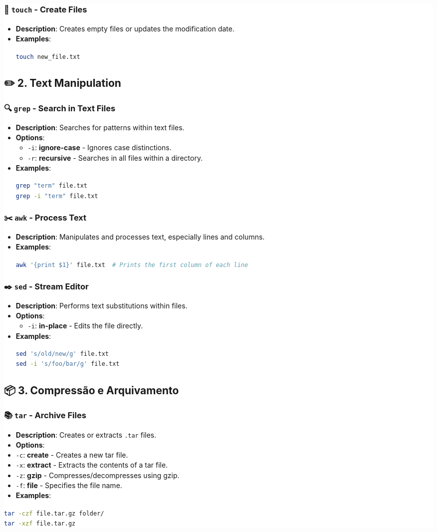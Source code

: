 ### 📝 `touch` - Create Files
- **Description**: Creates empty files or updates the modification date.
- **Examples**:
  ```bash
  touch new_file.txt
  ```

## ✏️ 2. Text Manipulation

### 🔍 `grep` - Search in Text Files
- **Description**: Searches for patterns within text files.
- **Options**:
  - `-i`: **ignore-case** - Ignores case distinctions.
  - `-r`: **recursive** - Searches in all files within a directory.
- **Examples**:
  ```bash
  grep "term" file.txt
  grep -i "term" file.txt
  ```

### ✂️ `awk` - Process Text
- **Description**: Manipulates and processes text, especially lines and columns.
- **Examples**:
  ```bash
  awk '{print $1}' file.txt  # Prints the first column of each line
  ```

### ✒️ `sed` - Stream Editor
- **Description**: Performs text substitutions within files.
- **Options**:
  - `-i`: **in-place** - Edits the file directly.
- **Examples**:
  ```bash
  sed 's/old/new/g' file.txt
  sed -i 's/foo/bar/g' file.txt
  ```

## 📦 3. Compressão e Arquivamento
### 📚 `tar` - Archive Files
- **Description**: Creates or extracts `.tar` files.
- **Options**:
- `-c`: **create** - Creates a new tar file.
- `-x`: **extract** - Extracts the contents of a tar file.
- `-z`: **gzip** - Compresses/decompresses using gzip.
- `-f`: **file** - Specifies the file name.
- **Examples**:
```bash
tar -czf file.tar.gz folder/
tar -xzf file.tar.gz
```
